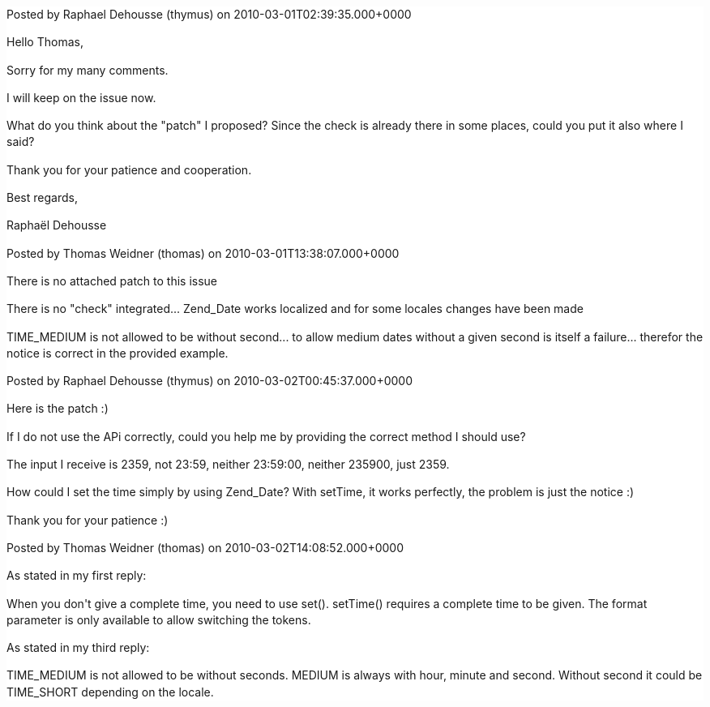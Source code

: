  

 

Posted by Raphael Dehousse (thymus) on 2010-03-01T02:39:35.000+0000

Hello Thomas,

Sorry for my many comments.

I will keep on the issue now.

What do you think about the "patch" I proposed? Since the check is already there in some places, could you put it also where I said?

Thank you for your patience and cooperation.

Best regards,

Raphaël Dehousse

 

 

Posted by Thomas Weidner (thomas) on 2010-03-01T13:38:07.000+0000

There is no attached patch to this issue

There is no "check" integrated... Zend\_Date works localized and for some locales changes have been made

TIME\_MEDIUM is not allowed to be without second... to allow medium dates without a given second is itself a failure... therefor the notice is correct in the provided example.

 

 

Posted by Raphael Dehousse (thymus) on 2010-03-02T00:45:37.000+0000

Here is the patch :)

If I do not use the APi correctly, could you help me by providing the correct method I should use?

The input I receive is 2359, not 23:59, neither 23:59:00, neither 235900, just 2359.

How could I set the time simply by using Zend\_Date? With setTime, it works perfectly, the problem is just the notice :)

Thank you for your patience :)

 

 

Posted by Thomas Weidner (thomas) on 2010-03-02T14:08:52.000+0000

As stated in my first reply:

When you don't give a complete time, you need to use set(). setTime() requires a complete time to be given. The format parameter is only available to allow switching the tokens.

As stated in my third reply:

TIME\_MEDIUM is not allowed to be without seconds. MEDIUM is always with hour, minute and second. Without second it could be TIME\_SHORT depending on the locale.

 